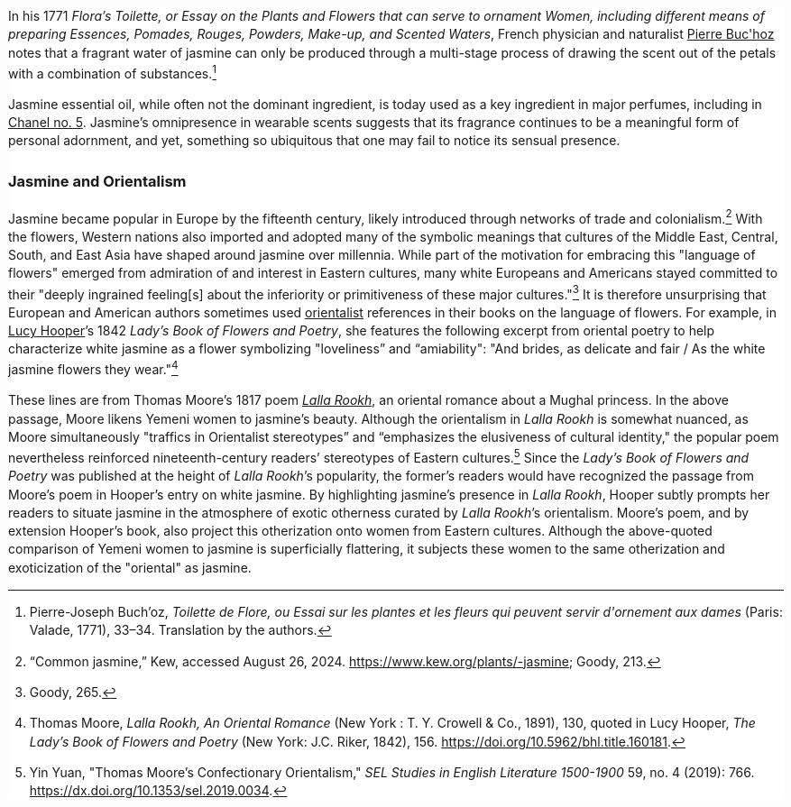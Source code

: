 
In his 1771 *Flora’s Toilette, or Essay on the Plants and Flowers that can serve to ornament Women, including different means of preparing Essences, Pomades, Rouges, Powders, Make-up, and Scented Waters*, French physician and naturalist [Pierre Buc'hoz](Q3383203) notes that a fragrant water of jasmine can only be produced through a multi-stage process of drawing the scent out of the petals with a combination of substances.[^66]
<param ve-iframe
       src="https://archive.org/embed/BIUSante_pharma_res014450/page/n56"
       caption="Pierre-Joseph Buch’oz, *Toilette de Flore, ou Essai sur les plantes et les fleurs qui peuvent servir d'ornement aux dames* (Paris: Valade, 1771), 33-34, *Internet Archive*.">

Jasmine essential oil, while often not the dominant ingredient, is today used as a key ingredient in major perfumes, including in [Chanel no. 5](Q820507). Jasmine’s omnipresence in wearable scents suggests that its fragrance continues to be a meaningful form of personal adornment, and yet, something so ubiquitous that one may fail to notice its sensual presence.
<param ve-image
       src="gh:plant-humanities/media/jasmine/jasmine harvest.jpg"
       caption="Philip Haslett, *The Jasmine Pickers*, in Grasse, France, 2012, *Flickr*.">

### Jasmine and Orientalism
Jasmine became popular in Europe by the fifteenth century, likely introduced through networks of trade and colonialism.[^67] With the flowers, Western nations also imported and adopted many of the symbolic meanings that cultures of the Middle East, Central, South, and East Asia have shaped around jasmine over millennia. While part of the motivation for embracing this "language of flowers" emerged from admiration of and interest in Eastern cultures, many white Europeans and Americans stayed committed to their "deeply ingrained feeling[s] about the inferiority or primitiveness of these major cultures."[^68] It is therefore unsurprising that European and American authors sometimes used [orientalist](Q42865) references in their books on the language of flowers. For example, in [Lucy Hooper](Q20051082)’s 1842 *Lady’s Book of Flowers and Poetry*, she features the following excerpt from oriental poetry to help characterize white jasmine as a flower symbolizing "loveliness” and “amiability": "And brides, as delicate and fair / As the white jasmine flowers they wear."[^69]
<param ve-iframe
       src="https://archive.org/embed/ladysbookflower00hoopa/page/n12/"
       caption="Frontispiece for Lucy Hooper’s *The Lady’s Book of Flowers and Poetry* (New York: J.C. Riker, 1842), *Internet Archive*.">

These lines are from Thomas Moore’s 1817 poem *[Lalla Rookh](Q4253416)*, an oriental romance about a Mughal princess. In the above passage, Moore likens Yemeni women to jasmine’s beauty. Although the orientalism in *Lalla Rookh* is somewhat nuanced, as Moore simultaneously "traffics in Orientalist stereotypes” and “emphasizes the elusiveness of cultural identity," the popular poem nevertheless reinforced nineteenth-century readers’ stereotypes of Eastern cultures.[^70] Since the *Lady’s Book of Flowers and Poetry* was published at the height of *Lalla Rookh*’s popularity, the former’s readers would have recognized the passage from Moore’s poem in Hooper’s entry on white jasmine. By highlighting jasmine’s presence in *Lalla Rookh*, Hooper subtly prompts her readers to situate jasmine in the atmosphere of exotic otherness curated by *Lalla Rookh*’s orientalism. Moore’s poem, and by extension Hooper’s book, also project this otherization onto women from Eastern cultures. Although the above-quoted comparison of Yemeni women to jasmine is superficially flattering, it subjects these women to the same otherization and exoticization of the "oriental" as jasmine.
<param ve-iframe
       src="https://archive.org/embed/lallarookhorien00mooriala/page/n8"
       caption="Frontispiece for for Thomas Moore’s *Lalla Rookh, An Oriental Romance* (New York: T. Y. Crowell & Co., 1891), *Internet Archive*.">
  

[^1]: “Common jasmine,” Kew, accessed August 26, 2024, https://www.kew.org/plants/-jasmine; Sugata Ray, “A ‘Small’ Story of the Jasmine Flower in the Age of Global Botany,” in *Crafting Enlightenment: Artisanal Histories and Transnational Network*, eds. Lauren R. Cannady and Jennifer Ferng (Liverpool: Liverpool University Press, 2021), 247–272.
[^2]: “Common jasmine,” Kew, accessed August 26, 2024, https://www.kew.org/plants/-jasmine.
[^3]: Ernest Weekley, *An Etymological Dictionary of Modern English* (London: John Murray, 1921), 779.
[^5]: Aleesha Harris, “In Grasse, this precious 'flower of the stars' grows,” *Vancouver Sun*, October 19, 2023. https://vancouversun.com/life/fashion-beauty/in-grasse-this-precious-flower-of-the-stars-grows.
[^6]: “*Jasminum officinale*,” Kew: Plants of the World Online, accessed August 26, 2024. https://powo.science.kew.org/taxon/urn:lsid:ipni.org:names:609672-1; “*Jasminum grandiflorum*,” Kew: Plants of the World Online, accessed August 26, 2024. https://powo.science.kew.org/taxon/urn:lsid:ipni.org:names:328130-2.
[^7]: “*Jasminum sambac*,” Kew: Plants of the World Online, accessed August 26, 2024. https://powo.science.kew.org/taxon/urn:lsid:ipni.org:names:609755-1.
[^8]: Stine Bruland, “‘The Eye Likes It’: National Identity and the Aesthetics of Attraction Among Sri Lankan Tamil Catholics and Hindus,” in *Creativity in Transition: Politics and Aesthetics of Cultural Production Across the Globe*, eds. Maruška Svašek and Birgit Meyer (New York: Berghahn Books, 2016), 256.
[^9]: Bruland, 258.
[^10]: Mark Cartwright, “Krishna,” *World History Encyclopedia*, October 1, 2015. https://www.worldhistory.org/Krishna/.
[^11]: Sugata Ray, “A ‘Small’ Story of the Jasmine Flower in the Age of Global Botany,” in *Crafting Enlightenment: Artisanal Histories and Transnational Network*, eds. Lauren R. Cannady and Jennifer Ferng (Liverpool: Liverpool University Press, 2021), 262.
[^12]: Ray, add page number.
[^13]: Catherine B. Asher, ”‘It is a Day for Enjoyment and Revelry’: The Monsoon Garden,” in *Monsoon Feelings: A History of Emotions in the Rain*, eds. Imke Rajamani et al. (New Delhi: Niyogi Books, 2018), 209.
[^14]: Valmiki, “Sundarakāṇḍa, Sarga 27,” in *The Rāmāyaṇa of Vālmīki: The Complete English Translation*, trans. Robert P. Goldman et al. , ed. Robert P. Goldman and Sally Goldman (Princeton: Princeton University Press, 2021), 190.
[^15]: Stephen L. Buchmann, *The Reason for Flowers: Their History, Culture, Biology, and How they Change Our Lives* (New York: Scribner, 2015), 13.
[^16]: Jack Goody, *The Culture of Flowers* (Cambridge: Cambridge University Press, 1993), 329.
[^17]: Stephen C. Berkwitz, “Recent trends in Sri Lankan Buddhism,” *Religion* 33, no. 1 (2003): 63. https://doi.org/10.1016/S0048-721X(02)00078-7.
[^18]: Berkwitz.
[^19]: Berkwitz.
[^20]: Raheleh Rostami et al., “Successful public places: A case study of historical Persian gardens,” *Urban Forestry & Urban Greening 15 (2016): 212. https://doi.org/10.1016/j.ufug.2015.08.011.
[^21]: Asher, 199.
[^22]: Ali Akbar Husain, *Scent in the Islamic Garden: A Study of Deccani Urdu Literary Sources* (Karachi: Oxford University Press, 2000), 124.
[^23]: Buchmann, 97.
[^24]: Asher, 199.
[^25]: Asher, 188.
[^26]: Ibrahim Mohammad Abuaemar, “Islamic Gardens: The Model of Alhambra Gardens in Granada,” Bibliotheca Alexandrina 2020: 1–16. https://www.researchgate.net/publication/344523763_Islamic_Gardens_The_Model_of_Alhambra_Gardens_in_Granada
[^27]: Ahmed Ali, trans., *Al-Qur'an* (Princeton: Princeton University Press, 2001), 103; To interpret this excerpt, it is important to understand that Allah uses the pronoun “We” to connote his divinity. He is not referring to Himself and someone else. Hamza Karamali, “If Allah is One, Then Why Does He Refer to Himself with the Plural Pronoun, ‘We’?,” Basira Education, https://www.basiraeducation.org/blog/god-plural-pronoun.
[^28]: Ray, 252–253. 
[^29]: Ray, 262.
[^30]: The *Bhagavata Purana* is a sacred Hindu text that encourages devotion to Lord Krishna; Ray, 260–262.
[^31]: Ray, 260–262, 269, 270.
[^32]: Ray, 268.
[^33]: John Jackson, “Art. VI.—Note to the Editors on the Native Mode of Preparing the Perfumed Oils of Jasmine and Bela,” in *The Journal of the Asiatic Society of Bengal*, eds. the acting secretaries of the Asiatic Society of Bengal (Calcutta: Bishop’s College Press, 1832), 496–497. https://www.biodiversitylibrary.org/page/40036593#page/542/mode/1up.
[^34]: Crystal Raypole, “‘Native American’ or ‘American Indian’? How to Talk About Indigenous People of America,” *Healthline*, March 16, 2021. https://www.healthline.com/health/native-american-vs-american-indian.
[^35]: Pēyaṉār Ainkuruṉūru, “Seven Said by the Foster Mother,” in *Poems of Love and War: From the Eight Anthologies and the Ten Long Poems of Classical Tamil*, ed. & trans. A. K. Ramanujan (New York: Columbia University Press, 1985), 86.
[^36]: Syeda Bushra Zaidi, “Gender Roles in Pakistani-Urdu Wedding Song,” *Journal of English Education and Linguistics Studies* 3, no. 1 (2016): 11. https://doi.org/10.30762/jeels.v3i1.171.
[^37]: Goody, 341.
[^38]: Goody, 345.
[^39]: Aswini Dutt. R, NS Satish Kumar, and Sandhya K. Hemraj, “The Rationale Behind Wearing Strings of Jasmine Flower by the Lactating South Indian Women,” *Iranian Journal of Medical Hypotheses and Ideas* 5, no. 6 (2011): 1. https://www.oalib.com/research/2037061; Asher, 209.
[^40]: Zaidi, 11.
[^41]: Goody, 343.
[^42]: “Kakubha Ragini, page from a Dispersed Ragamala Series,” Brooklyn Museum, accessed October 20, 2024. https://www.brooklynmuseum.org/opencollection/objects/120348.
[^43]: “Kakubha Ragini,” George Mason University, 2020. https://ragamalaexhibit.com/kakubha-ragini/.
[^44]: Ron Rubin and Stuart Avery Gold, *Tea Chings: The Tea and Herb Companion* (New York: Newmarket Press, 2002), 101.
[^45]: “Chinese New Year Decorations,” Wake Forest Timothy S. Y. Lam Museum of Anthropology, accessed August 27, 2024. https://lammuseum.wfu.edu/education/teachers/chinese-new-year/chinese-new-year-decorations/.
[^46]: Goody, 407.
[^47]: “Fuzhou Jasmine and Tea System,” Food and Agriculture Organization of the United Nations, accessed August 26, 2024. https://www.fao.org/giahs/giahsaroundtheworld/designated-sites/asia-and-the-pacific/fuzhou-jasmine-and-tea-culture-system/detailed-information/zh/#:~:text=Fuzhou%20is%20the%20most%20important,contribution%20to%20the%20local%20economy.
[^48]: Celia Fisher, *The Medieval Flower Book* (London: The British Library, 2007), 70; Fisher, *Flowers of the Renaissance* (Los Angeles: J. Paul Getty Museum, 2011), 30.; Deirdre Larkin, “Jasmine Goes West,” The Cloisters Museum and Gardens Blog, September 19, 2008. https://blog.metmuseum.org/cloistersgardens/2008/09/19/jasmine-goes-west/.
[^49]: British Library, Egerton MS 747, fol. 98.
[^50]: Larkin.
[^51]: Larkin.
[^52]: Sabine van Sprang (ed.), *L’empire de flore: Histoire et représentation des fleurs en Europe du XVIe au XIXe siècle* (Brussels: La Renaissance du Livre, 1996), 152.
[^53]: Fisher, *Flowers in Medieval Manuscripts* (Toronto and Buffalo: University of Toronto Press, 2004), 55.
[^54]: Mirella D’Ancona Levi, *The Garden of the Renaissance: Botanical Symbolism in Italian Painting* (Florence: L. S. Olschki, 1977), 193.
[^55]: D’Ancona, 194.
[^56]: Lyte's English translation was based on l'Ecluse's French translation of *Dodoens Cruydeboeck* rather than the original. Henry Lyte, *A niewe herball or historie of plantes: wherein is contayned the whole discourse and perfect description of all sortes of herbes and plantes: their diuers & sundry kindes: their straunge figures, fashions, and shapes: their names, natures, operations, and vertues: and that not onely of those which are here growing in this our countrie of Englande, but of all others also of forrayne realmes, commonly vsed in Physicke* (London: Bollifant, 1595).
[^57]: Lyte, 763–764.
[^58]: Tania Bayard, *Sweet Herbs and Sundry Flowers: Medieval Gardens and the Gardens of the Cloisters* (New York: Metropolitan Museum of Art, 1997), 81.
[^59]: Holly Dugan, *The Ephemeral History of Perfume: Scent and Sense in Early Modern England* (Baltimore: Johns Hopkins University Press, 2011), 156.
[^60]: Louisa Johnson, *Every lady her own flower gardener* (New Haven: S. Babcock, 1842), 78–80.
[^61]: Dugan, 155.
[^62]: Johnson, 79.
[^63]: Mrs. C. M. Kirtland, *The Language and Poetry of Flowers* (Chicago: Belford, Clarke & Co, 1884), 119–124.
[^64]: Quoted in Donald McDonald, *Sweet-Scented Flowers and Fragrant Leaves* (New York: Charles Scribner’s Sons, 1895), 61.
[^65]: Dugan, 156. 
[^66]: Pierre-Joseph Buch’oz, *Toilette de Flore, ou Essai sur les plantes et les fleurs qui peuvent servir d'ornement aux dames* (Paris: Valade, 1771), 33–34. Translation by the authors.
[^67]: “Common jasmine,” Kew, accessed August 26, 2024. https://www.kew.org/plants/-jasmine; Goody, 213.
[^68]: Goody, 265.
[^69]: Thomas Moore, *Lalla Rookh, An Oriental Romance* (New York : T. Y. Crowell & Co., 1891), 130, quoted in Lucy Hooper, *The Lady’s Book of Flowers and Poetry* (New York: J.C. Riker, 1842), 156. https://doi.org/10.5962/bhl.title.160181.
[^70]: Yin Yuan, "Thomas Moore’s Confectionary Orientalism," *SEL Studies in English Literature 1500-1900* 59, no. 4 (2019): 766. https://dx.doi.org/10.1353/sel.2019.0034.
[^71]: Judicaelle, “The Jasmine revolution or the dignity revolution,”  *Judicaelle Irakoze*, March 1, 2020. https://www.judicaelleirakoze.org/patreon-post-the-jasmine-revolution-or-the-dignity-revolution/.
[^72]: “‘Révolution du jasmin’: une expression qui ne fait pas l'unanimité,” *Le Monde* and *AFP*, January 17, 2011. https://archive.ph/bmBx. Translation by the authors.
[^73]: “‘Révolution du jasmin’.”
[^74]: Lin Noueihed and Alex Warren, *The Battle for the Arab Spring: Revolution, Counter-Revolution and the Making of a New Era* (New Haven: Yale University Press, 2012), chapter 4 (no page numbers). https://books.google.ie/books/about/The_Battle_for_the_Arab_Spring.html?id=2My-DwAAQBAJ&redir_esc=y; Frédéric Frangeul, “D’où vient la ‘révolution du jasmin’ ?,” *Europe* 1, January 17, 2011. https://www.europe1.fr/international/D-ou-vient-la-revolution-du-jasmin-301066.